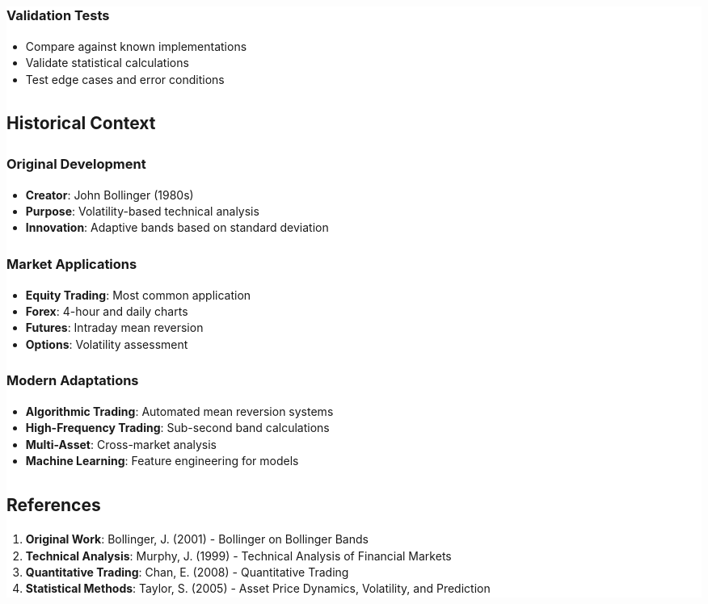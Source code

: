 ### Validation Tests
- Compare against known implementations
- Validate statistical calculations
- Test edge cases and error conditions

## Historical Context

### Original Development
- **Creator**: John Bollinger (1980s)
- **Purpose**: Volatility-based technical analysis
- **Innovation**: Adaptive bands based on standard deviation

### Market Applications
- **Equity Trading**: Most common application
- **Forex**: 4-hour and daily charts
- **Futures**: Intraday mean reversion
- **Options**: Volatility assessment

### Modern Adaptations
- **Algorithmic Trading**: Automated mean reversion systems
- **High-Frequency Trading**: Sub-second band calculations
- **Multi-Asset**: Cross-market analysis
- **Machine Learning**: Feature engineering for models

## References

1. **Original Work**: Bollinger, J. (2001) - Bollinger on Bollinger Bands
2. **Technical Analysis**: Murphy, J. (1999) - Technical Analysis of Financial Markets
3. **Quantitative Trading**: Chan, E. (2008) - Quantitative Trading
4. **Statistical Methods**: Taylor, S. (2005) - Asset Price Dynamics, Volatility, and Prediction